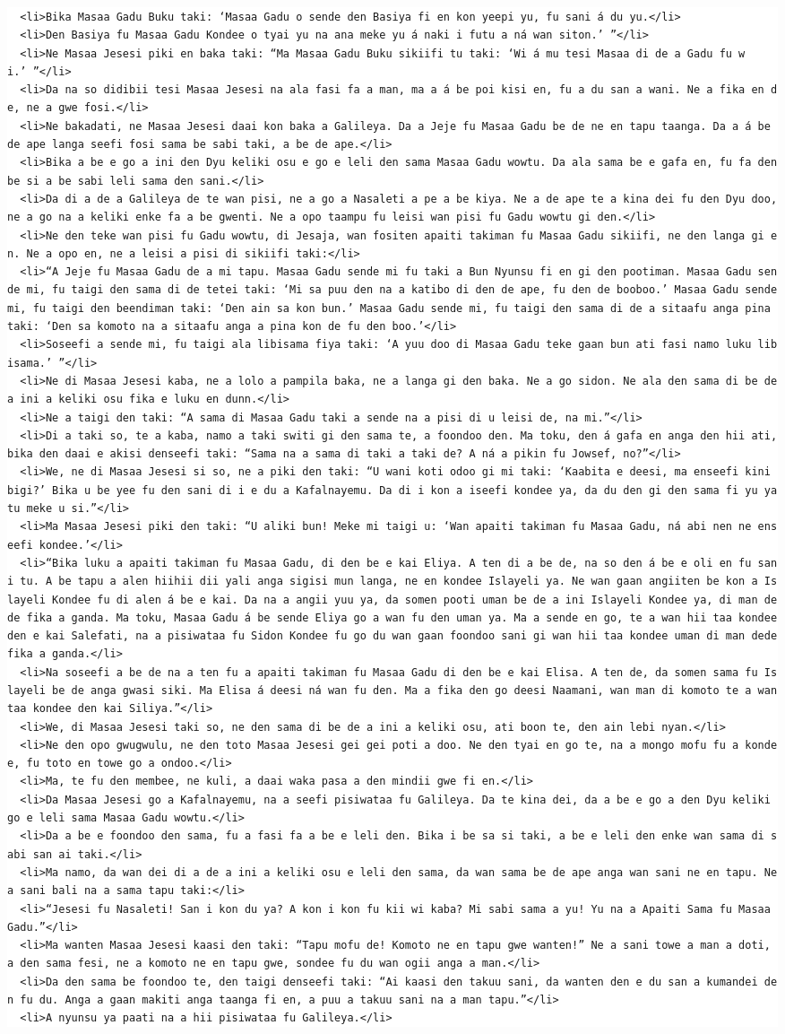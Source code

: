       <li>Bika Masaa Gadu Buku taki: ‘Masaa Gadu o sende den Basiya fi en kon yeepi yu, fu sani á du yu.</li>
      <li>Den Basiya fu Masaa Gadu Kondee o tyai yu na ana meke yu á naki i futu a ná wan siton.’ ”</li>
      <li>Ne Masaa Jesesi piki en baka taki: “Ma Masaa Gadu Buku sikiifi tu taki: ‘Wi á mu tesi Masaa di de a Gadu fu wi.’ ”</li>
      <li>Da na so didibii tesi Masaa Jesesi na ala fasi fa a man, ma a á be poi kisi en, fu a du san a wani. Ne a fika en de, ne a gwe fosi.</li>
      <li>Ne bakadati, ne Masaa Jesesi daai kon baka a Galileya. Da a Jeje fu Masaa Gadu be de ne en tapu taanga. Da a á be de ape langa seefi fosi sama be sabi taki, a be de ape.</li>
      <li>Bika a be e go a ini den Dyu keliki osu e go e leli den sama Masaa Gadu wowtu. Da ala sama be e gafa en, fu fa den be si a be sabi leli sama den sani.</li>
      <li>Da di a de a Galileya de te wan pisi, ne a go a Nasaleti a pe a be kiya. Ne a de ape te a kina dei fu den Dyu doo, ne a go na a keliki enke fa a be gwenti. Ne a opo taampu fu leisi wan pisi fu Gadu wowtu gi den.</li>
      <li>Ne den teke wan pisi fu Gadu wowtu, di Jesaja, wan fositen apaiti takiman fu Masaa Gadu sikiifi, ne den langa gi en. Ne a opo en, ne a leisi a pisi di sikiifi taki:</li>
      <li>“A Jeje fu Masaa Gadu de a mi tapu. Masaa Gadu sende mi fu taki a Bun Nyunsu fi en gi den pootiman. Masaa Gadu sende mi, fu taigi den sama di de tetei taki: ‘Mi sa puu den na a katibo di den de ape, fu den de booboo.’ Masaa Gadu sende mi, fu taigi den beendiman taki: ‘Den ain sa kon bun.’ Masaa Gadu sende mi, fu taigi den sama di de a sitaafu anga pina taki: ‘Den sa komoto na a sitaafu anga a pina kon de fu den boo.’</li>
      <li>Soseefi a sende mi, fu taigi ala libisama fiya taki: ‘A yuu doo di Masaa Gadu teke gaan bun ati fasi namo luku libisama.’ ”</li>
      <li>Ne di Masaa Jesesi kaba, ne a lolo a pampila baka, ne a langa gi den baka. Ne a go sidon. Ne ala den sama di be de a ini a keliki osu fika e luku en dunn.</li>
      <li>Ne a taigi den taki: “A sama di Masaa Gadu taki a sende na a pisi di u leisi de, na mi.”</li>
      <li>Di a taki so, te a kaba, namo a taki switi gi den sama te, a foondoo den. Ma toku, den á gafa en anga den hii ati, bika den daai e akisi denseefi taki: “Sama na a sama di taki a taki de? A ná a pikin fu Jowsef, no?”</li>
      <li>We, ne di Masaa Jesesi si so, ne a piki den taki: “U wani koti odoo gi mi taki: ‘Kaabita e deesi, ma enseefi kini bigi?’ Bika u be yee fu den sani di i e du a Kafalnayemu. Da di i kon a iseefi kondee ya, da du den gi den sama fi yu ya tu meke u si.”</li>
      <li>Ma Masaa Jesesi piki den taki: “U aliki bun! Meke mi taigi u: ‘Wan apaiti takiman fu Masaa Gadu, ná abi nen ne enseefi kondee.’</li>
      <li>“Bika luku a apaiti takiman fu Masaa Gadu, di den be e kai Eliya. A ten di a be de, na so den á be e oli en fu sani tu. A be tapu a alen hiihii dii yali anga sigisi mun langa, ne en kondee Islayeli ya. Ne wan gaan angiiten be kon a Islayeli Kondee fu di alen á be e kai. Da na a angii yuu ya, da somen pooti uman be de a ini Islayeli Kondee ya, di man dede fika a ganda. Ma toku, Masaa Gadu á be sende Eliya go a wan fu den uman ya. Ma a sende en go, te a wan hii taa kondee den e kai Salefati, na a pisiwataa fu Sidon Kondee fu go du wan gaan foondoo sani gi wan hii taa kondee uman di man dede fika a ganda.</li>
      <li>Na soseefi a be de na a ten fu a apaiti takiman fu Masaa Gadu di den be e kai Elisa. A ten de, da somen sama fu Islayeli be de anga gwasi siki. Ma Elisa á deesi ná wan fu den. Ma a fika den go deesi Naamani, wan man di komoto te a wan taa kondee den kai Siliya.”</li>
      <li>We, di Masaa Jesesi taki so, ne den sama di be de a ini a keliki osu, ati boon te, den ain lebi nyan.</li>
      <li>Ne den opo gwugwulu, ne den toto Masaa Jesesi gei gei poti a doo. Ne den tyai en go te, na a mongo mofu fu a kondee, fu toto en towe go a ondoo.</li>
      <li>Ma, te fu den membee, ne kuli, a daai waka pasa a den mindii gwe fi en.</li>
      <li>Da Masaa Jesesi go a Kafalnayemu, na a seefi pisiwataa fu Galileya. Da te kina dei, da a be e go a den Dyu keliki go e leli sama Masaa Gadu wowtu.</li>
      <li>Da a be e foondoo den sama, fu a fasi fa a be e leli den. Bika i be sa si taki, a be e leli den enke wan sama di sabi san ai taki.</li>
      <li>Ma namo, da wan dei di a de a ini a keliki osu e leli den sama, da wan sama be de ape anga wan sani ne en tapu. Ne a sani bali na a sama tapu taki:</li>
      <li>“Jesesi fu Nasaleti! San i kon du ya? A kon i kon fu kii wi kaba? Mi sabi sama a yu! Yu na a Apaiti Sama fu Masaa Gadu.”</li>
      <li>Ma wanten Masaa Jesesi kaasi den taki: “Tapu mofu de! Komoto ne en tapu gwe wanten!” Ne a sani towe a man a doti, a den sama fesi, ne a komoto ne en tapu gwe, sondee fu du wan ogii anga a man.</li>
      <li>Da den sama be foondoo te, den taigi denseefi taki: “Ai kaasi den takuu sani, da wanten den e du san a kumandei den fu du. Anga a gaan makiti anga taanga fi en, a puu a takuu sani na a man tapu.”</li>
      <li>A nyunsu ya paati na a hii pisiwataa fu Galileya.</li>